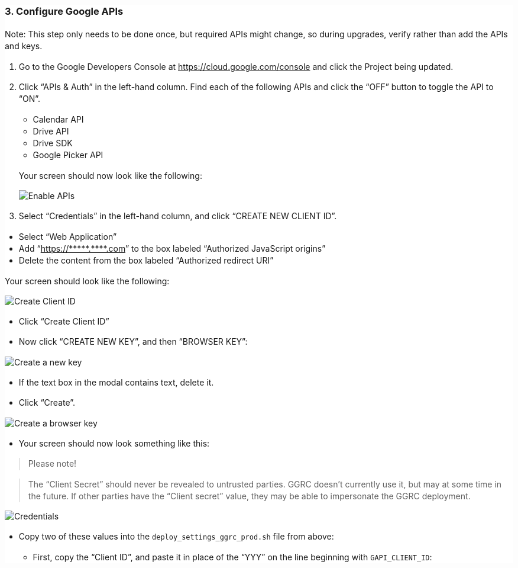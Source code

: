 ### 3. Configure Google APIs

Note: This step only needs to be done once, but required APIs might change, so during upgrades, verify rather than add the APIs and keys.

1. Go to the Google Developers Console at <https://cloud.google.com/console> and click the Project being updated.

2. Click “APIs & Auth” in the left-hand column.  Find each of the following APIs and click the “OFF” button to toggle the API to “ON”.

   * Calendar API
   * Drive API
   * Drive SDK
   * Google Picker API

   Your screen should now look like the following:

   ![Enable APIs](res/deployment1.png)

3. Select “Credentials” in the left-hand column, and click “CREATE NEW CLIENT ID”.

  * Select “Web Application”
  * Add “<https://*****.****.com>” to the box labeled “Authorized JavaScript origins”
  * Delete the content from the box labeled “Authorized redirect URI”

   Your screen should look like the following:

   ![Create Client ID](res/deployment2.png)

   * Click “Create Client ID”

   * Now click “CREATE NEW KEY”, and then “BROWSER KEY”:

   ![Create a new key](res/deployment3.png)

   * If the text box in the modal contains text, delete it.

   * Click “Create”.

   ![Create a browser key](res/deployment4.png)

   * Your screen should now look something like this:


   > Please note!

   > The “Client Secret” should never be revealed to untrusted parties.  GGRC doesn’t currently use it, but may at some time in the future.  If other parties have the “Client secret” value, they may be able to impersonate the GGRC deployment.

   ![Credentials](res/deployment5-credentials.png)

   * Copy two of these values into the `deploy_settings_ggrc_prod.sh` file from above:

      * First, copy the “Client ID”, and paste it in place of the “YYY” on the line beginning with `GAPI_CLIENT_ID`:
